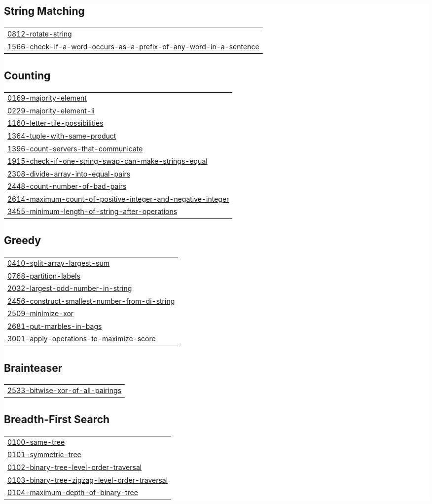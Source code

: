 ## String Matching
|  |
| ------- |
| [0812-rotate-string](https://github.com/Kamal6495/Leetcode_Solution/tree/master/0812-rotate-string) |
| [1566-check-if-a-word-occurs-as-a-prefix-of-any-word-in-a-sentence](https://github.com/Kamal6495/Leetcode_Solution/tree/master/1566-check-if-a-word-occurs-as-a-prefix-of-any-word-in-a-sentence) |
## Counting
|  |
| ------- |
| [0169-majority-element](https://github.com/Kamal6495/Leetcode_Solution/tree/master/0169-majority-element) |
| [0229-majority-element-ii](https://github.com/Kamal6495/Leetcode_Solution/tree/master/0229-majority-element-ii) |
| [1160-letter-tile-possibilities](https://github.com/Kamal6495/Leetcode_Solution/tree/master/1160-letter-tile-possibilities) |
| [1364-tuple-with-same-product](https://github.com/Kamal6495/Leetcode_Solution/tree/master/1364-tuple-with-same-product) |
| [1396-count-servers-that-communicate](https://github.com/Kamal6495/Leetcode_Solution/tree/master/1396-count-servers-that-communicate) |
| [1915-check-if-one-string-swap-can-make-strings-equal](https://github.com/Kamal6495/Leetcode_Solution/tree/master/1915-check-if-one-string-swap-can-make-strings-equal) |
| [2308-divide-array-into-equal-pairs](https://github.com/Kamal6495/Leetcode_Solution/tree/master/2308-divide-array-into-equal-pairs) |
| [2448-count-number-of-bad-pairs](https://github.com/Kamal6495/Leetcode_Solution/tree/master/2448-count-number-of-bad-pairs) |
| [2614-maximum-count-of-positive-integer-and-negative-integer](https://github.com/Kamal6495/Leetcode_Solution/tree/master/2614-maximum-count-of-positive-integer-and-negative-integer) |
| [3455-minimum-length-of-string-after-operations](https://github.com/Kamal6495/Leetcode_Solution/tree/master/3455-minimum-length-of-string-after-operations) |
## Greedy
|  |
| ------- |
| [0410-split-array-largest-sum](https://github.com/Kamal6495/Leetcode_Solution/tree/master/0410-split-array-largest-sum) |
| [0768-partition-labels](https://github.com/Kamal6495/Leetcode_Solution/tree/master/0768-partition-labels) |
| [2032-largest-odd-number-in-string](https://github.com/Kamal6495/Leetcode_Solution/tree/master/2032-largest-odd-number-in-string) |
| [2456-construct-smallest-number-from-di-string](https://github.com/Kamal6495/Leetcode_Solution/tree/master/2456-construct-smallest-number-from-di-string) |
| [2509-minimize-xor](https://github.com/Kamal6495/Leetcode_Solution/tree/master/2509-minimize-xor) |
| [2681-put-marbles-in-bags](https://github.com/Kamal6495/Leetcode_Solution/tree/master/2681-put-marbles-in-bags) |
| [3001-apply-operations-to-maximize-score](https://github.com/Kamal6495/Leetcode_Solution/tree/master/3001-apply-operations-to-maximize-score) |
## Brainteaser
|  |
| ------- |
| [2533-bitwise-xor-of-all-pairings](https://github.com/Kamal6495/Leetcode_Solution/tree/master/2533-bitwise-xor-of-all-pairings) |
## Breadth-First Search
|  |
| ------- |
| [0100-same-tree](https://github.com/Kamal6495/Leetcode_Solution/tree/master/0100-same-tree) |
| [0101-symmetric-tree](https://github.com/Kamal6495/Leetcode_Solution/tree/master/0101-symmetric-tree) |
| [0102-binary-tree-level-order-traversal](https://github.com/Kamal6495/Leetcode_Solution/tree/master/0102-binary-tree-level-order-traversal) |
| [0103-binary-tree-zigzag-level-order-traversal](https://github.com/Kamal6495/Leetcode_Solution/tree/master/0103-binary-tree-zigzag-level-order-traversal) |
| [0104-maximum-depth-of-binary-tree](https://github.com/Kamal6495/Leetcode_Solution/tree/master/0104-maximum-depth-of-binary-tree) |